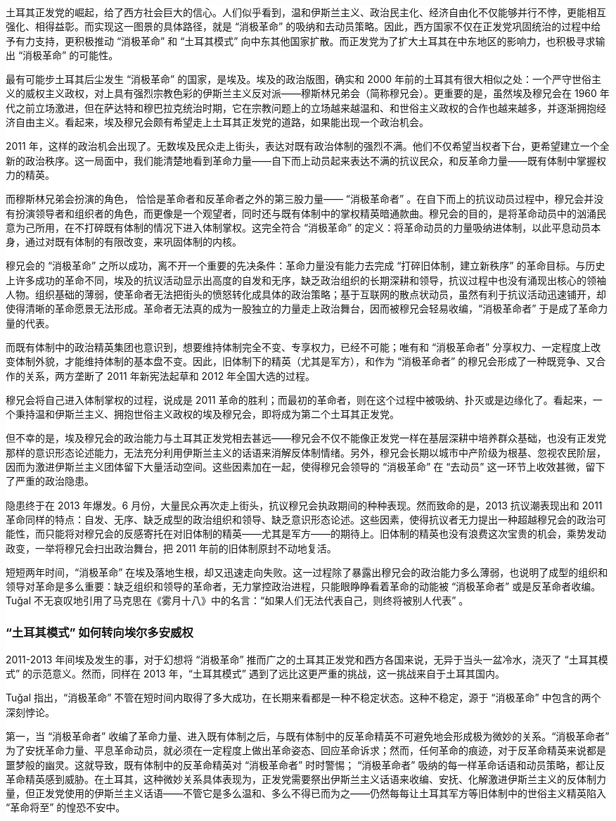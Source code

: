   </h3>
  <p>
   土耳其正发党的崛起，给了西方社会巨大的信心。人们似乎看到，温和伊斯兰主义、政治民主化、经济自由化不仅能够并行不悖，更能相互强化、相得益彰。而实现这一图景的具体路径，就是 “消极革命” 的吸纳和去动员策略。因此，西方国家不仅在正发党巩固统治的过程中给予有力支持，更积极推动 “消极革命” 和 “土耳其模式” 向中东其他国家扩散。而正发党为了扩大土耳其在中东地区的影响力，也积极寻求输出 “消极革命” 的可能性。
  </p>
  <p>
   最有可能步土耳其后尘发生 “消极革命” 的国家，是埃及。埃及的政治版图，确实和 2000 年前的土耳其有很大相似之处：一个严守世俗主义的威权主义政权，对上具有强烈宗教色彩的伊斯兰主义反对派——穆斯林兄弟会（简称穆兄会）。更重要的是，虽然埃及穆兄会在 1960 年代之前立场激进，但在萨达特和穆巴拉克统治时期，它在宗教问题上的立场越来越温和、和世俗主义政权的合作也越来越多，并逐渐拥抱经济自由主义。看起来，埃及穆兄会颇有希望走上土耳其正发党的道路，如果能出现一个政治机会。
  </p>
  <p>
   2011 年，这样的政治机会出现了。无数埃及民众走上街头，表达对既有政治体制的强烈不满。他们不仅希望当权者下台，更希望建立一个全新的政治秩序。这一局面中，我们能清楚地看到革命力量——自下而上动员起来表达不满的抗议民众，和反革命力量——既有体制中掌握权力的精英。
  </p>
  <p>
   而穆斯林兄弟会扮演的角色， 恰恰是革命者和反革命者之外的第三股力量—— “消极革命者” 。在自下而上的抗议动员过程中，穆兄会并没有扮演领导者和组织者的角色，而更像是一个观望者，同时还与既有体制中的掌权精英暗通款曲。穆兄会的目的，是将革命动员中的汹涌民意为己所用，在不打碎既有体制的情况下进入体制掌权。这完全符合 “消极革命” 的定义：将革命动员的力量吸纳进体制，以此平息动员本身，通过对既有体制的有限改变，来巩固体制的内核。
  </p>
  <p>
   穆兄会的 “消极革命” 之所以成功，离不开一个重要的先决条件：革命力量没有能力去完成 “打碎旧体制，建立新秩序” 的革命目标。与历史上许多成功的革命不同，埃及的抗议活动显示出高度的自发和无序，缺乏政治组织的长期深耕和领导，抗议过程中也没有涌现出核心的领袖人物。组织基础的薄弱，使革命者无法把街头的愤怒转化成具体的政治策略；基于互联网的散点状动员，虽然有利于抗议活动迅速铺开，却使得清晰的革命愿景无法形成。革命者无法真的成为一股独立的力量走上政治舞台，因而被穆兄会轻易收编，“消极革命者” 于是成了革命力量的代表。
  </p>
  <p>
   而既有体制中的政治精英集团也意识到，想要维持体制完全不变、专享权力，已经不可能；唯有和 “消极革命者” 分享权力、一定程度上改变体制外貌，才能维持体制的基本盘不变。因此，旧体制下的精英（尤其是军方），和作为 “消极革命者” 的穆兄会形成了一种既竞争、又合作的关系，两方垄断了 2011 年新宪法起草和 2012 年全国大选的过程。
  </p>
  <p>
   穆兄会将自己进入体制掌权的过程，说成是 2011 革命的胜利；而最初的革命者，则在这个过程中被吸纳、扑灭或是边缘化了。看起来，一个秉持温和伊斯兰主义、拥抱世俗主义政权的埃及穆兄会，即将成为第二个土耳其正发党。
  </p>
  <p>
   但不幸的是，埃及穆兄会的政治能力与土耳其正发党相去甚远——穆兄会不仅不能像正发党一样在基层深耕中培养群众基础，也没有正发党那样的意识形态论述能力，无法充分利用伊斯兰主义的话语来消解反体制情绪。另外，穆兄会长期以城市中产阶级为根基、忽视农民阶层，因而为激进伊斯兰主义团体留下大量活动空间。这些因素加在一起，使得穆兄会领导的 “消极革命” 在 “去动员” 这一环节上收效甚微，留下了严重的政治隐患。
  </p>
  <p>
   隐患终于在 2013 年爆发。6 月份，大量民众再次走上街头，抗议穆兄会执政期间的种种表现。然而致命的是，2013 抗议潮表现出和 2011 革命同样的特点：自发、无序、缺乏成型的政治组织和领导、缺乏意识形态论述。这些因素，使得抗议者无力提出一种超越穆兄会的政治可能性，而只能将对穆兄会的反感寄托在对旧体制的精英——尤其是军方——的期待上。旧体制的精英也没有浪费这次宝贵的机会，乘势发动政变，一举将穆兄会扫出政治舞台，把 2011 年前的旧体制原封不动地复活。
  </p>
  <p>
   短短两年时间，“消极革命” 在埃及落地生根，却又迅速走向失败。这一过程除了暴露出穆兄会的政治能力多么薄弱，也说明了成型的组织和领导对革命是多么重要：缺乏组织和领导的革命者，无力掌控政治进程，只能眼睁睁看着革命的动能被 “消极革命者” 或是反革命者收编。Tuğal 不无哀叹地引用了马克思在《雾月十八》中的名言：“如果人们无法代表自己，则终将被别人代表” 。
  </p>
  <h3>
   “土耳其模式” 如何转向埃尔多安威权
  </h3>
  <p>
   2011-2013 年间埃及发生的事，对于幻想将 “消极革命” 推而广之的土耳其正发党和西方各国来说，无异于当头一盆冷水，浇灭了 “土耳其模式” 的示范意义。然而，同样在 2013 年，“土耳其模式” 遇到了远比这更严重的挑战，这一挑战来自于土耳其国内。
  </p>
  <p>
   Tuğal 指出，“消极革命” 不管在短时间内取得了多大成功，在长期来看都是一种不稳定状态。这种不稳定，源于 “消极革命” 中包含的两个深刻悖论。
  </p>
  <p>
   第一，当 “消极革命者” 收编了革命力量、进入既有体制之后，与既有体制中的反革命精英不可避免地会形成极为微妙的关系。“消极革命者” 为了安抚革命力量、平息革命动员，就必须在一定程度上做出革命姿态、回应革命诉求；然而，任何革命的痕迹，对于反革命精英来说都是噩梦般的幽灵。这就导致，既有体制中的反革命精英对 “消极革命者” 时时警惕； “消极革命者” 吸纳的每一样革命话语和动员策略，都让反革命精英感到威胁。在土耳其，这种微妙关系具体表现为，正发党需要祭出伊斯兰主义话语来收编、安抚、化解激进伊斯兰主义的反体制力量，但正发党使用的伊斯兰主义话语——不管它是多么温和、多么不得已而为之——仍然每每让土耳其军方等旧体制中的世俗主义精英陷入 “革命将至” 的惶恐不安中。
  </p>
  <p>